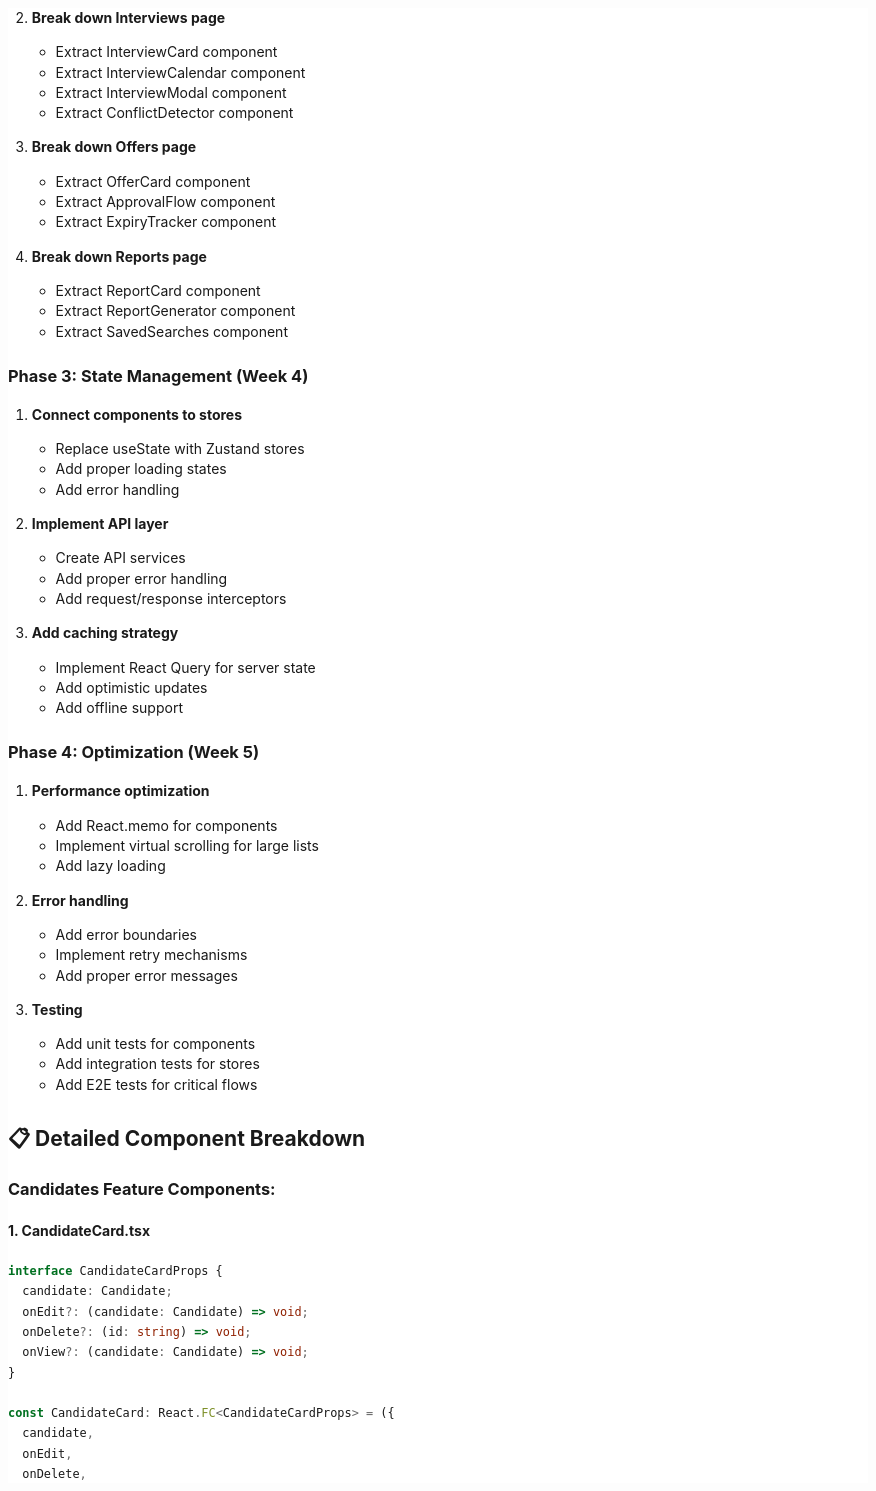 2. **Break down Interviews page**
   - Extract InterviewCard component
   - Extract InterviewCalendar component
   - Extract InterviewModal component
   - Extract ConflictDetector component

3. **Break down Offers page**
   - Extract OfferCard component
   - Extract ApprovalFlow component
   - Extract ExpiryTracker component

4. **Break down Reports page**
   - Extract ReportCard component
   - Extract ReportGenerator component
   - Extract SavedSearches component

### **Phase 3: State Management (Week 4)**
1. **Connect components to stores**
   - Replace useState with Zustand stores
   - Add proper loading states
   - Add error handling

2. **Implement API layer**
   - Create API services
   - Add proper error handling
   - Add request/response interceptors

3. **Add caching strategy**
   - Implement React Query for server state
   - Add optimistic updates
   - Add offline support

### **Phase 4: Optimization (Week 5)**
1. **Performance optimization**
   - Add React.memo for components
   - Implement virtual scrolling for large lists
   - Add lazy loading

2. **Error handling**
   - Add error boundaries
   - Implement retry mechanisms
   - Add proper error messages

3. **Testing**
   - Add unit tests for components
   - Add integration tests for stores
   - Add E2E tests for critical flows

## 📋 Detailed Component Breakdown

### **Candidates Feature Components:**

#### **1. CandidateCard.tsx**
```typescript
interface CandidateCardProps {
  candidate: Candidate;
  onEdit?: (candidate: Candidate) => void;
  onDelete?: (id: string) => void;
  onView?: (candidate: Candidate) => void;
}

const CandidateCard: React.FC<CandidateCardProps> = ({
  candidate,
  onEdit,
  onDelete,
```